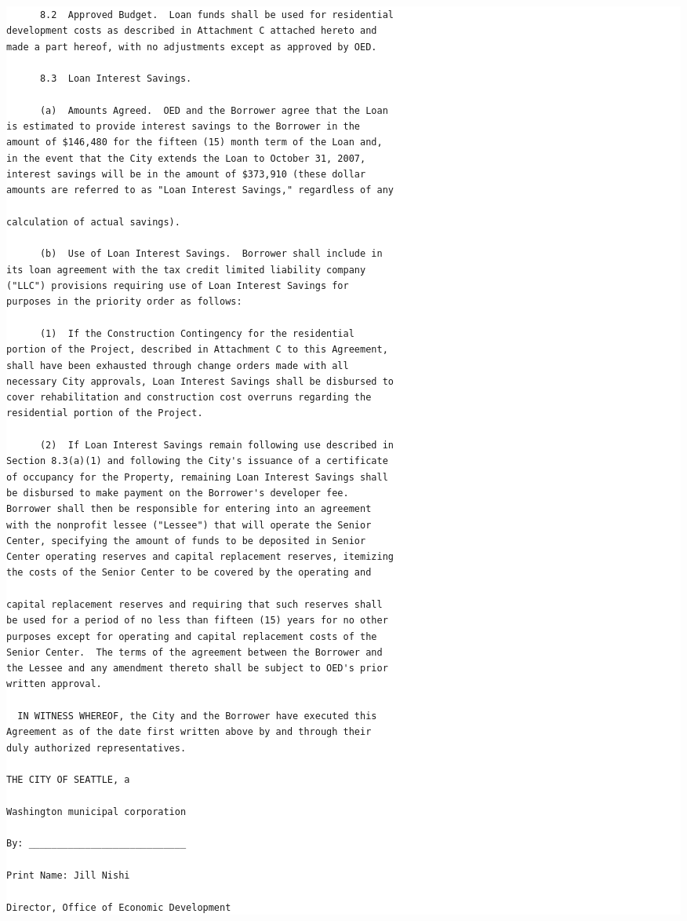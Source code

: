          8.2  Approved Budget.  Loan funds shall be used for residential  
    development costs as described in Attachment C attached hereto and  
    made a part hereof, with no adjustments except as approved by OED.  
  
          8.3  Loan Interest Savings.  
  
          (a)  Amounts Agreed.  OED and the Borrower agree that the Loan  
    is estimated to provide interest savings to the Borrower in the  
    amount of $146,480 for the fifteen (15) month term of the Loan and,  
    in the event that the City extends the Loan to October 31, 2007,  
    interest savings will be in the amount of $373,910 (these dollar  
    amounts are referred to as "Loan Interest Savings," regardless of any  
  
    calculation of actual savings).  
  
          (b)  Use of Loan Interest Savings.  Borrower shall include in  
    its loan agreement with the tax credit limited liability company  
    ("LLC") provisions requiring use of Loan Interest Savings for  
    purposes in the priority order as follows:  
  
          (1)  If the Construction Contingency for the residential  
    portion of the Project, described in Attachment C to this Agreement,  
    shall have been exhausted through change orders made with all  
    necessary City approvals, Loan Interest Savings shall be disbursed to  
    cover rehabilitation and construction cost overruns regarding the  
    residential portion of the Project.  
  
          (2)  If Loan Interest Savings remain following use described in  
    Section 8.3(a)(1) and following the City's issuance of a certificate  
    of occupancy for the Property, remaining Loan Interest Savings shall  
    be disbursed to make payment on the Borrower's developer fee.  
    Borrower shall then be responsible for entering into an agreement  
    with the nonprofit lessee ("Lessee") that will operate the Senior  
    Center, specifying the amount of funds to be deposited in Senior  
    Center operating reserves and capital replacement reserves, itemizing  
    the costs of the Senior Center to be covered by the operating and  
  
    capital replacement reserves and requiring that such reserves shall  
    be used for a period of no less than fifteen (15) years for no other  
    purposes except for operating and capital replacement costs of the  
    Senior Center.  The terms of the agreement between the Borrower and  
    the Lessee and any amendment thereto shall be subject to OED's prior  
    written approval.  
  
      IN WITNESS WHEREOF, the City and the Borrower have executed this  
    Agreement as of the date first written above by and through their  
    duly authorized representatives.  
  
    THE CITY OF SEATTLE, a  
  
    Washington municipal corporation  
  
    By: ____________________________  
  
    Print Name: Jill Nishi  
  
    Director, Office of Economic Development  
  